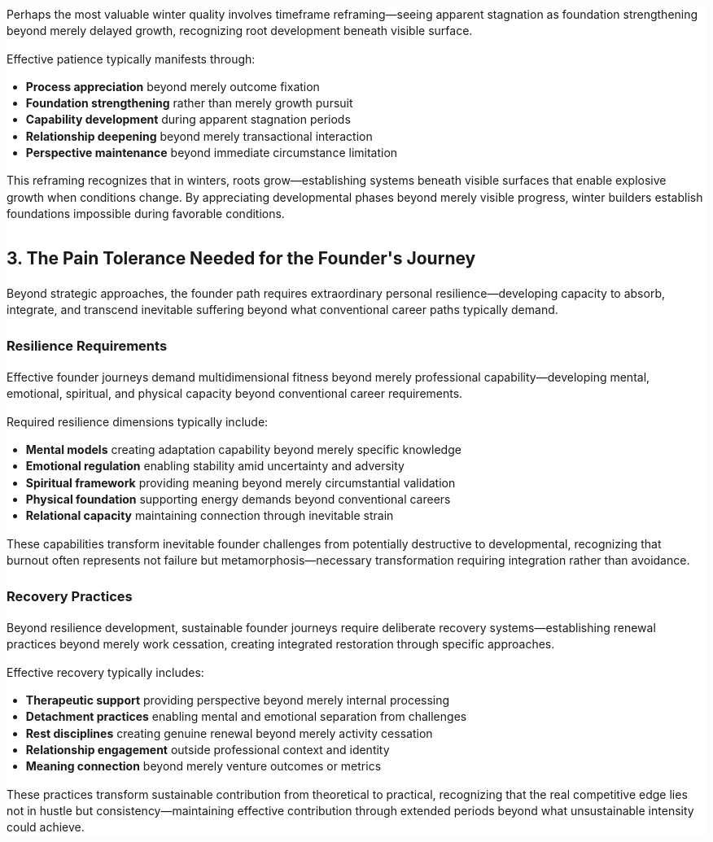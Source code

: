 Perhaps the most valuable winter quality involves timeframe reframing—seeing apparent stagnation as foundation strengthening beyond merely delayed growth, recognizing root development beneath visible surface.

Effective patience typically manifests through:
- **Process appreciation** beyond merely outcome fixation
- **Foundation strengthening** rather than merely growth pursuit
- **Capability development** during apparent stagnation periods
- **Relationship deepening** beyond merely transactional interaction
- **Perspective maintenance** beyond immediate circumstance limitation

This reframing recognizes that in winters, roots grow—establishing systems beneath visible surfaces that enable explosive growth when conditions change. By appreciating developmental phases beyond merely visible progress, winter builders establish foundations impossible during favorable conditions.

## 3. The Pain Tolerance Needed for the Founder's Journey

Beyond strategic approaches, the founder path requires extraordinary personal resilience—developing capacity to absorb, integrate, and transcend inevitable suffering beyond what conventional career paths typically demand.

### Resilience Requirements

Effective founder journeys demand multidimensional fitness beyond merely professional capability—developing mental, emotional, spiritual, and physical capacity beyond conventional career requirements.

Required resilience dimensions typically include:
- **Mental models** creating adaptation capability beyond merely specific knowledge
- **Emotional regulation** enabling stability amid uncertainty and adversity
- **Spiritual framework** providing meaning beyond merely circumstantial validation
- **Physical foundation** supporting energy demands beyond conventional careers
- **Relational capacity** maintaining connection through inevitable strain

These capabilities transform inevitable founder challenges from potentially destructive to developmental, recognizing that burnout often represents not failure but metamorphosis—necessary transformation requiring integration rather than avoidance.

### Recovery Practices

Beyond resilience development, sustainable founder journeys require deliberate recovery systems—establishing renewal practices beyond merely work cessation, creating integrated restoration through specific approaches.

Effective recovery typically includes:
- **Therapeutic support** providing perspective beyond merely internal processing
- **Detachment practices** enabling mental and emotional separation from challenges
- **Rest disciplines** creating genuine renewal beyond merely activity cessation
- **Relationship engagement** outside professional context and identity
- **Meaning connection** beyond merely venture outcomes or metrics

These practices transform sustainable contribution from theoretical to practical, recognizing that the real competitive edge lies not in hustle but consistency—maintaining effective contribution through extended periods beyond what unsustainable intensity could achieve.
